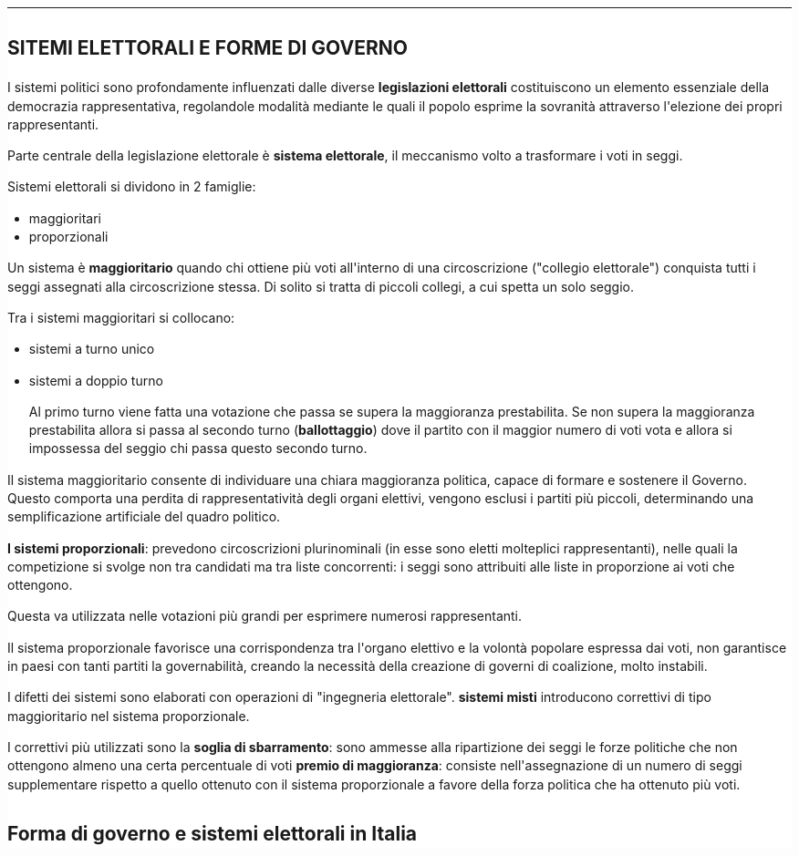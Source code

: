 ***

## SITEMI ELETTORALI E FORME DI GOVERNO

I sistemi politici sono profondamente influenzati dalle diverse **legislazioni elettorali** costituiscono un elemento essenziale della democrazia rappresentativa, regolandole modalità mediante le quali il popolo esprime la sovranità attraverso l'elezione dei propri rappresentanti.

Parte centrale della legislazione elettorale è **sistema elettorale**, il meccanismo volto a trasformare i voti in seggi.

Sistemi elettorali si dividono in 2 famiglie:

- maggioritari
- proporzionali

Un sistema è **maggioritario** quando chi ottiene più voti all'interno di una circoscrizione  ("collegio elettorale") conquista tutti i seggi assegnati alla circoscrizione stessa. Di solito si tratta di piccoli collegi, a cui spetta un solo seggio.

Tra i sistemi maggioritari si collocano:

- sistemi a turno unico

- sistemi a doppio turno

  Al primo turno viene fatta una votazione che passa se supera la maggioranza prestabilita. Se non supera la maggioranza prestabilita allora si passa al secondo turno (**ballottaggio**) dove il partito con il maggior numero di voti vota e allora si impossessa del seggio chi passa questo secondo turno.

  

Il sistema maggioritario consente di individuare una chiara maggioranza politica, capace di formare e sostenere il Governo. Questo comporta una perdita di rappresentatività degli organi elettivi, vengono esclusi i partiti più piccoli, determinando una semplificazione artificiale del quadro politico.

**I sistemi proporzionali**: prevedono circoscrizioni plurinominali (in esse sono eletti molteplici rappresentanti), nelle quali la competizione si svolge non tra candidati ma tra liste concorrenti: i seggi sono attribuiti alle liste in proporzione ai voti che ottengono.

Questa va utilizzata nelle votazioni più grandi per esprimere numerosi rappresentanti.

Il sistema proporzionale favorisce una corrispondenza tra l'organo elettivo e la volontà popolare espressa dai voti, non garantisce in paesi con tanti partiti la governabilità, creando la necessità della creazione di governi di coalizione, molto instabili.

I difetti dei sistemi sono elaborati con operazioni di "ingegneria elettorale". **sistemi misti** introducono correttivi di tipo maggioritario nel sistema proporzionale.

I correttivi più utilizzati sono la **soglia di sbarramento**: sono ammesse alla ripartizione dei seggi le forze politiche che non ottengono almeno una certa percentuale di voti **premio di maggioranza**: consiste nell'assegnazione di un numero di seggi supplementare rispetto a quello ottenuto con il sistema proporzionale a favore della forza politica che ha ottenuto più voti.



## Forma di governo e sistemi elettorali in Italia

